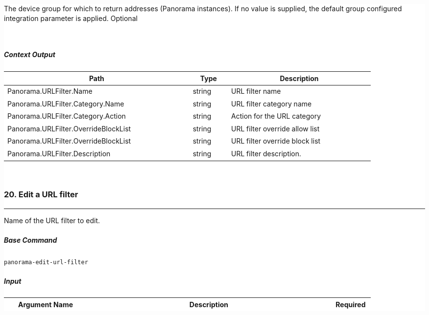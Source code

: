<td style="width: 524px;">
<span>The device group for which to return addresses (Panorama instances).</span> If no value is supplied, the default group configured integration parameter is applied.</td>
<td style="width: 71px;">Optional</td>
</tr>
</tbody>
</table>
<p> </p>
<h5>Context Output</h5>
<table style="width: 749px;">
<thead>
<tr>
<th style="width: 382px;"><strong>Path</strong></th>
<th style="width: 67px;"><strong>Type</strong></th>
<th style="width: 291px;"><strong>Description</strong></th>
</tr>
</thead>
<tbody>
<tr>
<td style="width: 382px;">Panorama.URLFilter.Name</td>
<td style="width: 67px;">string</td>
<td style="width: 291px;">URL filter name</td>
</tr>
<tr>
<td style="width: 382px;">Panorama.URLFilter.Category.Name</td>
<td style="width: 67px;">string</td>
<td style="width: 291px;">URL filter category name</td>
</tr>
<tr>
<td style="width: 382px;">Panorama.URLFilter.Category.Action</td>
<td style="width: 67px;">string</td>
<td style="width: 291px;">Action for the URL category</td>
</tr>
<tr>
<td style="width: 382px;">Panorama.URLFilter.OverrideBlockList</td>
<td style="width: 67px;">string</td>
<td style="width: 291px;">URL filter override allow list</td>
</tr>
<tr>
<td style="width: 382px;">Panorama.URLFilter.OverrideBlockList</td>
<td style="width: 67px;">string</td>
<td style="width: 291px;">URL filter override block list</td>
</tr>
<tr>
<td style="width: 382px;">Panorama.URLFilter.Description</td>
<td style="width: 67px;">string</td>
<td style="width: 291px;">URL filter description.</td>
</tr>
</tbody>
</table>
<p> </p>
<h3 id="h_70728994189871545894514725">20. Edit a URL filter</h3>
<hr>
<p>Name of the URL filter to edit.</p>
<h5>Base Command</h5>
<p><code>panorama-edit-url-filter</code></p>
<h5>Input</h5>
<table style="width: 749px;">
<thead>
<tr>
<th style="width: 163px;"><strong>Argument Name</strong></th>
<th style="width: 506px;"><strong>Description</strong></th>
<th style="width: 71px;"><strong>Required</strong></th>
</tr>